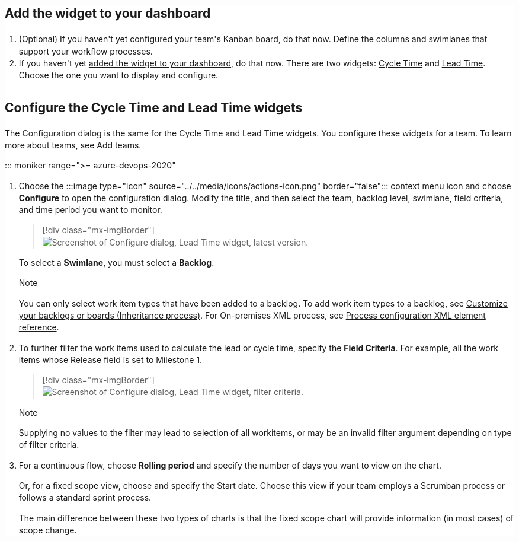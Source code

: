 ## Add the widget to your dashboard   

1. (Optional) If you haven't yet configured your team's Kanban board, do that now. Define the [columns](../../boards/boards/add-columns.md) and [swimlanes](../../boards/boards/expedite-work.md) that support your workflow processes.  
2. If you haven't yet [added the widget to your dashboard](./add-widget-to-dashboard.md), do that now. There are two widgets: [Cycle Time](widget-catalog.md#cycle-time-widget) and [Lead Time](widget-catalog.md#lead-time-widget). Choose the one you want to display and configure.


<a id="configure-widget"></a>

## Configure the Cycle Time and Lead Time widgets    

The Configuration dialog is the same for the Cycle Time and Lead Time widgets. You configure these widgets for a team. To learn more about teams, see [Add teams](../../organizations/settings/add-teams.md).  

::: moniker range=">= azure-devops-2020"

1. Choose the :::image type="icon" source="../../media/icons/actions-icon.png" border="false"::: context menu icon and choose **Configure** to open the configuration dialog. Modify the title, and then select the team, backlog level, swimlane, field criteria, and time period you want to monitor.  

	> [!div class="mx-imgBorder"]  
	> ![Screenshot of Configure dialog, Lead Time widget, latest version.](media/lead-cycle/cycle-lead-time-configure-dialog-s156.png)

	To select a **Swimlane**, you must select a **Backlog**. 

	> [!NOTE]   
	> You can only select work item types that have been added to a backlog. To add work item types to a backlog, see [Customize your backlogs or boards (Inheritance process)](../../organizations/settings/work/customize-process-backlogs-boards.md). For On-premises XML process, see [Process configuration XML element reference](../../reference/xml/process-configuration-xml-element.md).

1. To further filter the work items used to calculate the lead or cycle time, specify the **Field Criteria**. For example, all the work items whose Release field is set to Milestone 1. 

	> [!div class="mx-imgBorder"]  
	> ![Screenshot of Configure dialog, Lead Time widget, filter criteria.](media/lead-cycle/field-criteria-release.png)
	
	
	> [!NOTE]   
	> Supplying no values to the filter may lead to selection of all workitems, or may be an invalid filter argument depending on type of filter criteria.

1. For a continuous flow, choose **Rolling period** and specify the number of days you want to view on the chart.  

	Or, for a fixed scope view, choose and specify the Start date. Choose this view if your team employs a Scrumban process or follows a standard sprint process. 

	The main difference between these two types of charts is that the fixed scope chart will provide information (in most cases) of scope change.    
